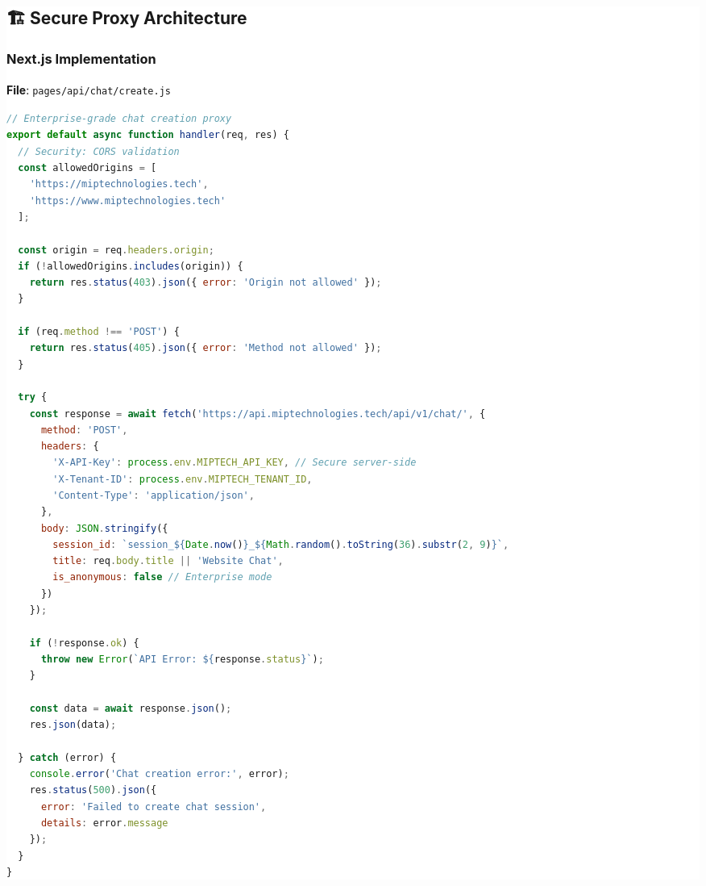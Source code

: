 
## 🏗️ **Secure Proxy Architecture**

### **Next.js Implementation**

**File**: `pages/api/chat/create.js`
```javascript
// Enterprise-grade chat creation proxy
export default async function handler(req, res) {
  // Security: CORS validation
  const allowedOrigins = [
    'https://miptechnologies.tech',
    'https://www.miptechnologies.tech'
  ];
  
  const origin = req.headers.origin;
  if (!allowedOrigins.includes(origin)) {
    return res.status(403).json({ error: 'Origin not allowed' });
  }

  if (req.method !== 'POST') {
    return res.status(405).json({ error: 'Method not allowed' });
  }

  try {
    const response = await fetch('https://api.miptechnologies.tech/api/v1/chat/', {
      method: 'POST',
      headers: {
        'X-API-Key': process.env.MIPTECH_API_KEY, // Secure server-side
        'X-Tenant-ID': process.env.MIPTECH_TENANT_ID,
        'Content-Type': 'application/json',
      },
      body: JSON.stringify({
        session_id: `session_${Date.now()}_${Math.random().toString(36).substr(2, 9)}`,
        title: req.body.title || 'Website Chat',
        is_anonymous: false // Enterprise mode
      })
    });

    if (!response.ok) {
      throw new Error(`API Error: ${response.status}`);
    }

    const data = await response.json();
    res.json(data);

  } catch (error) {
    console.error('Chat creation error:', error);
    res.status(500).json({ 
      error: 'Failed to create chat session',
      details: error.message 
    });
  }
}
```
